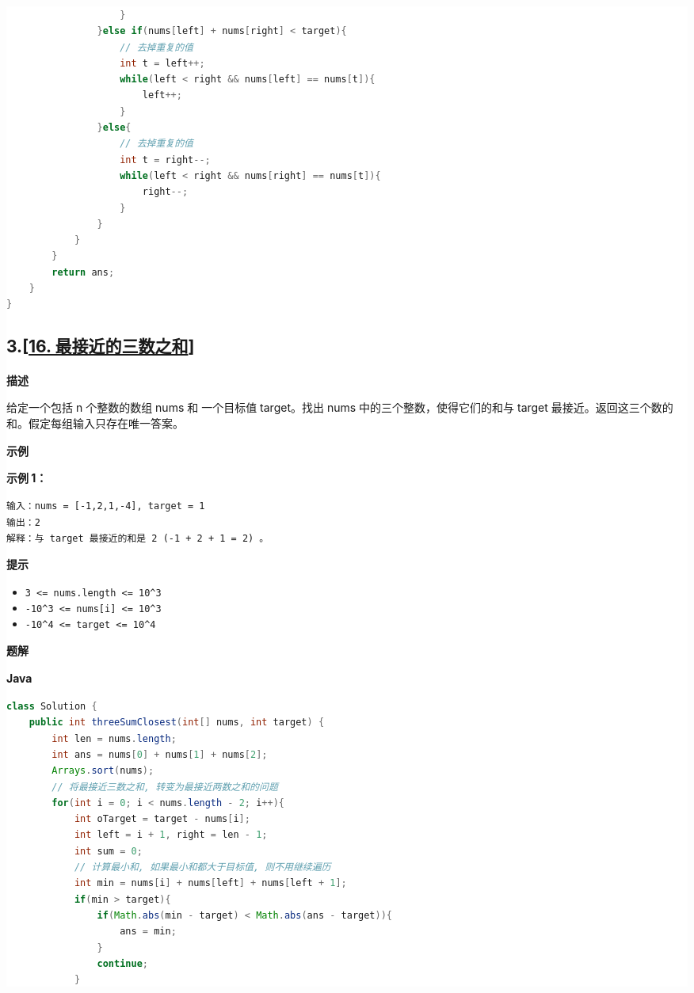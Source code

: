 ```java
                    }
                }else if(nums[left] + nums[right] < target){
                    // 去掉重复的值
                    int t = left++;
                    while(left < right && nums[left] == nums[t]){
                        left++;
                    }
                }else{
                    // 去掉重复的值
                    int t = right--;
                    while(left < right && nums[right] == nums[t]){
                        right--;
                    }
                }
            }
        }
        return ans;
    }
}
```

## 3.[[16. 最接近的三数之和](https://leetcode-cn.com/problems/3sum-closest/)]

**描述**

给定一个包括 n 个整数的数组 nums 和 一个目标值 target。找出 nums 中的三个整数，使得它们的和与 target 最接近。返回这三个数的和。假定每组输入只存在唯一答案。

**示例**

**示例 1：**

```
输入：nums = [-1,2,1,-4], target = 1
输出：2
解释：与 target 最接近的和是 2 (-1 + 2 + 1 = 2) 。
```

**提示**

- `3 <= nums.length <= 10^3`
- `-10^3 <= nums[i] <= 10^3`
- `-10^4 <= target <= 10^4`

**题解**

**Java**

```java
class Solution {
    public int threeSumClosest(int[] nums, int target) {
        int len = nums.length;
        int ans = nums[0] + nums[1] + nums[2];
        Arrays.sort(nums);
        // 将最接近三数之和, 转变为最接近两数之和的问题
        for(int i = 0; i < nums.length - 2; i++){
            int oTarget = target - nums[i];
            int left = i + 1, right = len - 1;
            int sum = 0;
            // 计算最小和, 如果最小和都大于目标值, 则不用继续遍历
            int min = nums[i] + nums[left] + nums[left + 1];
            if(min > target){
                if(Math.abs(min - target) < Math.abs(ans - target)){
                    ans = min;
                }
                continue;
            }
```